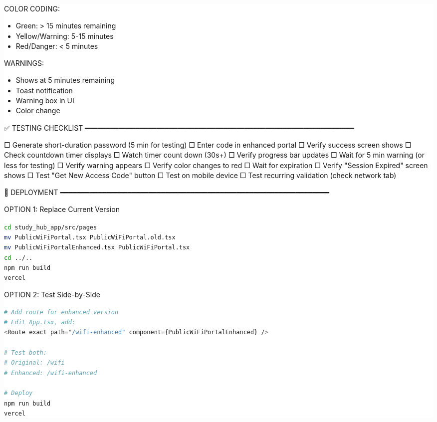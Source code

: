 COLOR CODING:
- Green: > 15 minutes remaining
- Yellow/Warning: 5-15 minutes
- Red/Danger: < 5 minutes

WARNINGS:
- Shows at 5 minutes remaining
- Toast notification
- Warning box in UI
- Color change


✅ TESTING CHECKLIST
━━━━━━━━━━━━━━━━━━━━━━━━━━━━━━━━━━━━━━━━━━━━━━━━━━━━━━━━━━━━━━━━

□ Generate short-duration password (5 min for testing)
□ Enter code in enhanced portal
□ Verify success screen shows
□ Check countdown timer displays
□ Watch timer count down (30s+)
□ Verify progress bar updates
□ Wait for 5 min warning (or less for testing)
□ Verify warning appears
□ Verify color changes to red
□ Wait for expiration
□ Verify "Session Expired" screen shows
□ Test "Get New Access Code" button
□ Test on mobile device
□ Test recurring validation (check network tab)


🚀 DEPLOYMENT
━━━━━━━━━━━━━━━━━━━━━━━━━━━━━━━━━━━━━━━━━━━━━━━━━━━━━━━━━━━━━━━━

OPTION 1: Replace Current Version
```bash
cd study_hub_app/src/pages
mv PublicWiFiPortal.tsx PublicWiFiPortal.old.tsx
mv PublicWiFiPortalEnhanced.tsx PublicWiFiPortal.tsx
cd ../..
npm run build
vercel
```

OPTION 2: Test Side-by-Side
```bash
# Add route for enhanced version
# Edit App.tsx, add:
<Route exact path="/wifi-enhanced" component={PublicWiFiPortalEnhanced} />

# Test both:
# Original: /wifi
# Enhanced: /wifi-enhanced

# Deploy
npm run build
vercel
```
